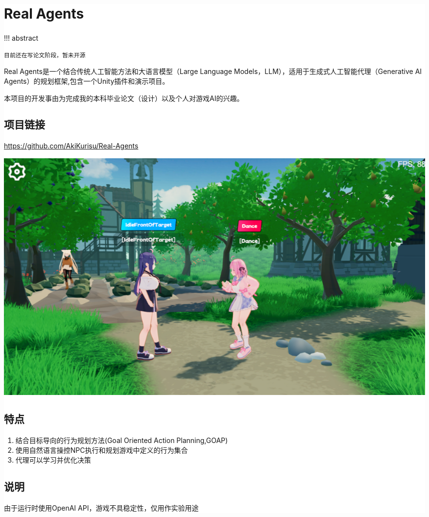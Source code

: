 # Real Agents

!!! abstract

    目前还在写论文阶段，暂未开源

Real Agents是一个结合传统人工智能方法和大语言模型（Large Language Models，LLM），适用于生成式人工智能代理（Generative AI Agents）的规划框架,包含一个Unity插件和演示项目。

本项目的开发事由为完成我的本科毕业论文（设计）以及个人对游戏AI的兴趣。


## 项目链接

https://github.com/AkiKurisu/Real-Agents

![示例项目](../../assets/images/2024-02-28/Demo0.png)

## 特点

1. 结合目标导向的行为规划方法(Goal Oriented Action Planning,GOAP)
2. 使用自然语言操控NPC执行和规划游戏中定义的行为集合
3. 代理可以学习并优化决策

## 说明

由于运行时使用OpenAI API，游戏不具稳定性，仅用作实验用途
